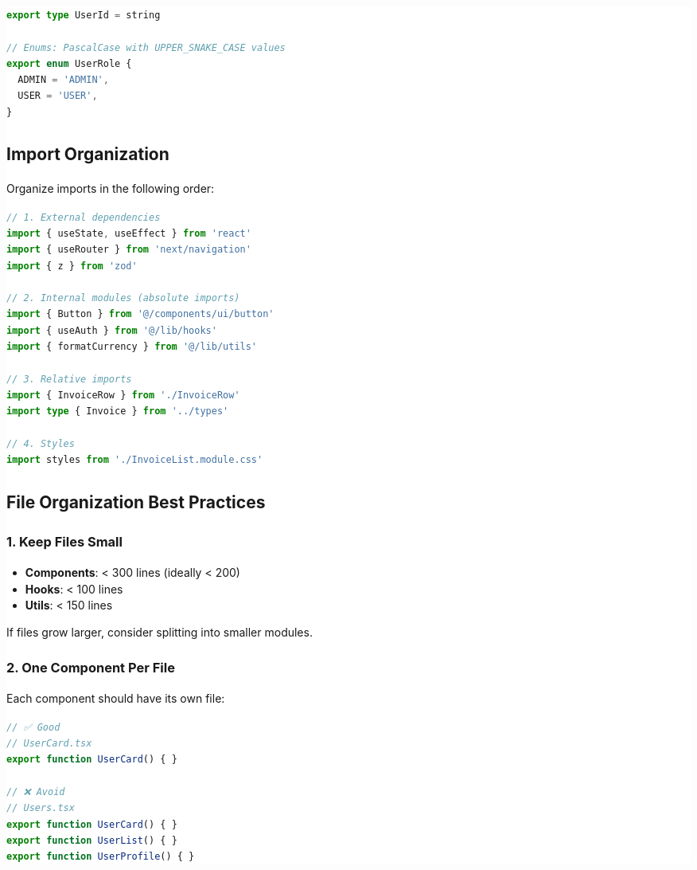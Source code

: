 ```typescript
export type UserId = string

// Enums: PascalCase with UPPER_SNAKE_CASE values
export enum UserRole {
  ADMIN = 'ADMIN',
  USER = 'USER',
}
```

## Import Organization

Organize imports in the following order:

```typescript
// 1. External dependencies
import { useState, useEffect } from 'react'
import { useRouter } from 'next/navigation'
import { z } from 'zod'

// 2. Internal modules (absolute imports)
import { Button } from '@/components/ui/button'
import { useAuth } from '@/lib/hooks'
import { formatCurrency } from '@/lib/utils'

// 3. Relative imports
import { InvoiceRow } from './InvoiceRow'
import type { Invoice } from '../types'

// 4. Styles
import styles from './InvoiceList.module.css'
```

## File Organization Best Practices

### 1. Keep Files Small

- **Components**: < 300 lines (ideally < 200)
- **Hooks**: < 100 lines
- **Utils**: < 150 lines

If files grow larger, consider splitting into smaller modules.

### 2. One Component Per File

Each component should have its own file:

```typescript
// ✅ Good
// UserCard.tsx
export function UserCard() { }

// ❌ Avoid
// Users.tsx
export function UserCard() { }
export function UserList() { }
export function UserProfile() { }
```
